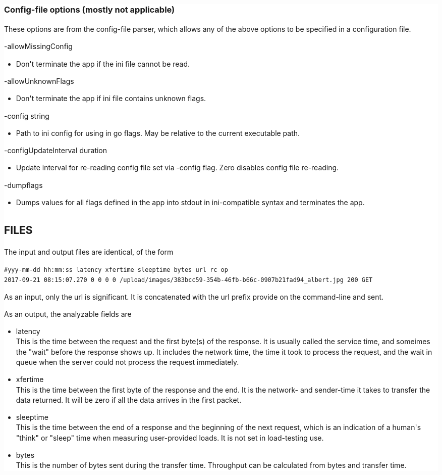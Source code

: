 ### Config-file options (mostly not applicable)
These options are from the config-file parser, which allows any of the
above options to be specified in a configuration file.
   
-allowMissingConfig 
 * Don't terminate the app if the ini file cannot be read. 
   
-allowUnknownFlags 
 * Don't terminate the app if ini file contains unknown flags.  
 
-config string 
 * Path to ini config for using in go flags. May be relative to the 
 current executable path.   
 
-configUpdateInterval duration 
* Update interval for re-reading config file set via -config flag. 
  Zero disables config file re-reading. 
   
-dumpflags 
* Dumps values for all flags defined in the app into stdout in 
  ini-compatible syntax and terminates the app.    


## FILES
The input and output files are identical, of the form
```csv
#yyy-mm-dd hh:mm:ss latency xfertime sleeptime bytes url rc op
2017-09-21 08:15:07.270 0 0 0 0 /upload/images/383bcc59-354b-46fb-b66c-0907b21fad94_albert.jpg 200 GET

```
As an input, only the url is significant. It is concatenated with the 
url prefix provide on the command-line and sent.

As an output, the analyzable fields are
* latency   
  This is the time between the request and the first byte(s) of the 
  response. It is usually called the service time, and someimes 
  the "wait" before the response shows up. It includes
  the network time, the time it took to process the request, and the
  wait in queue when the server could not process the request immediately.
  
* xfertime  
  This is the time between the first byte of the response and the end.
  It is the network- and sender-time it takes to transfer the data 
  returned. It will be zero if all the data arrives in the first packet.
   
* sleeptime   
  This is the time between the end of a response and the beginning of the 
  next request, which is an indication of a human's "think" or "sleep" time when measuring
  user-provided loads. It is not set in load-testing use.
  
* bytes     
  This is the number of bytes sent during the transfer time. Throughput
  can be calculated from bytes and transfer time.
  